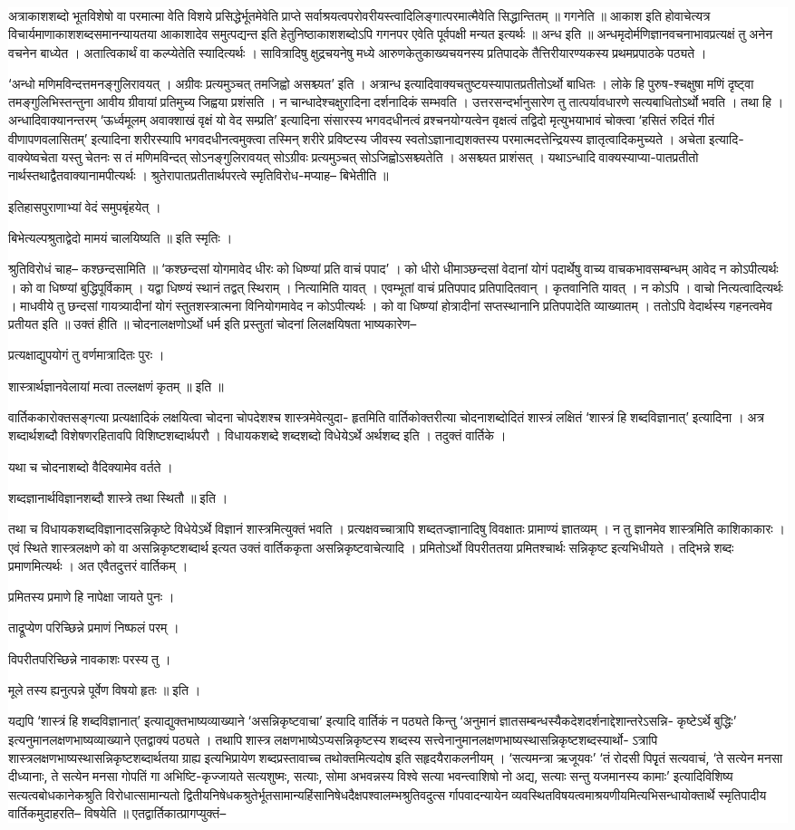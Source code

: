 अत्राकाशशब्दो भूतविशेषो वा परमात्मा वेति विशये प्रसिद्धेर्भूतमेवेति प्राप्ते सर्वाश्रयत्वपरोवरीयस्त्वादिलिङ्गात्परमात्मैवेति सिद्धान्तितम् ॥ गगनेति ॥ आकाश इति होवाचेत्यत्र विचार्यमाणाकाशशब्दसमानन्यायतया आकाशादेव समुत्पद्यन्त इति हेतुनिष्ठाकाशशब्दोऽपि गगनपर एवेति पूर्वपक्षी मन्यत इत्यर्थः ॥ अन्ध इति ॥ अन्धमृदोर्मणिज्ञानवचनाभावप्रत्यक्षं तु अनेन वचनेन बाध्येत । अतात्विकार्थं वा कल्प्येतेति स्यादित्यर्थः । सावित्रादिषु क्षुद्रचयनेषु मध्ये आरुणकेतुकाख्यचयनस्य प्रतिपादके तैत्तिरीयारण्यकस्य प्रथमप्रपाठके पठ्यते ।

‘अन्धो मणिमविन्दत्तमनङ्गुलिरावयत् । अग्रीवः प्रत्यमुञ्चत् तमजिह्वो असश्च्यत’ इति । अत्रान्ध इत्यादिवाक्यचतुष्टयस्यापातप्रतीतोऽर्थो बाधितः । लोके हि पुरुष-श्चक्षुषा मणिं दृष्ट्वा तमङ्गुलिभिस्तन्तुना आवीय ग्रीवायां प्रतिमुच्य जिह्वया प्रशंसति । न चान्धादेश्चक्षुरादिना दर्शनादिकं सम्भवति । उत्तरसन्दर्भानुसारेण तु तात्पर्यावधारणे सत्यबाधितोऽर्थो भवति । तथा हि । अन्धादिवाक्यानन्तरम् ‘ऊर्ध्वमूलम् अवाक्शाखं वृक्षं यो वेद सम्प्रति’ इत्यादिना संसारस्य भगवदधीनत्वं व्रश्चनयोग्यत्वेन वृक्षत्वं तद्विदो मृत्युभयाभावं चोक्त्वा ‘हसितं रुदितं गीतं वीणापणवलासितम्’ इत्यादिना शरीरस्यापि भगवदधीनत्वमुक्त्वा तस्मिन् शरीरे प्रविष्टस्य जीवस्य स्वतोऽज्ञानाद्यशक्तस्य परमात्मदत्तेन्द्रियस्य ज्ञातृत्वादिकमुच्यते । अचेता इत्यादि-वाक्येष्वचेता यस्तु चेतनः स तं मणिमविन्दत् सोऽनङ्गुलिरावयत् सोऽग्रीवः प्रत्यमुञ्चत् सोऽजिह्वोऽसश्च्यतेति । असश्च्यत प्राशंसत् । यथाऽन्धादि वाक्यस्याप्या-पातप्रतीतो नार्थस्तथाद्वैतवाक्यानामपीत्यर्थः । श्रुतेरापातप्रतीतार्थपरत्वे स्मृतिविरोध-मप्याह– बिभेतीति ॥

इतिहासपुराणाभ्यां वेदं समुपबृंहयेत् ।

बिभेत्यल्पश्रुताद्वेदो मामयं चालयिष्यति ॥ इति स्मृतिः ।

श्रुतिविरोधं चाह– कश्छन्दसामिति ॥ ‘कश्छन्दसां योगमावेद धीरः को धिष्ण्यां प्रति वाचं पपाद’ । को धीरो धीमाञ्छन्दसां वेदानां योगं पदार्थेषु वाच्य वाचकभावसम्बन्धम् आवेद न कोऽपीत्यर्थः । को वा धिष्ण्यां बुद्धिपूर्विकाम् । यद्वा धिष्ण्यं स्थानं तद्वत् स्थिराम् । नित्यामिति यावत् । एवम्भूतां वाचं प्रतिपपाद प्रतिपादितवान् । कृतवानिति यावत् । न कोऽपि । वाचो नित्यत्वादित्यर्थः । माधवीये तु छन्दसां गायत्र्यादीनां योगं स्तुतशस्त्रात्मना विनियोगमावेद न कोऽपीत्यर्थः । को वा धिष्ण्यां होत्रादीनां सप्तस्थानानि प्रतिपपादेति व्याख्यातम् । ततोऽपि वेदार्थस्य गहनत्वमेव प्रतीयत इति ॥ उक्तं हीति ॥ चोदनालक्षणोऽर्थो धर्म इति प्रस्तुतां चोदनां लिलक्षयिषता भाष्यकारेण–

प्रत्यक्षाद्युपयोगं तु वर्णमात्रादितः पुरः ।

शास्त्रार्थज्ञानवेलायां मत्वा तल्लक्षणं कृतम् ॥ इति ॥

वार्तिककारोक्तसङ्गत्या प्रत्यक्षादिकं लक्षयित्वा चोदना चोपदेशश्च शास्त्रमेवेत्युदा- हृतमिति वार्तिकोक्तरीत्या चोदनाशब्दोदितं शास्त्रं लक्षितं ‘शास्त्रं हि शब्दविज्ञानात्’ इत्यादिना । अत्र शब्दार्थशब्दौ विशेषणरहितावपि विशिष्टशब्दार्थपरौ । विधायकशब्दे शब्दशब्दो विधेयेऽर्थे अर्थशब्द इति । तदुक्तं वार्तिके ।

यथा च चोदनाशब्दो वैदिक्यामेव वर्तते ।

शब्दज्ञानार्थविज्ञानशब्दौ शास्त्रे तथा स्थितौ ॥ इति ।

तथा च विधायकशब्दविज्ञानादसन्निकृष्टे विधेयेऽर्थे विज्ञानं शास्त्रमित्युक्तं भवति । प्रत्यक्षवच्चात्रापि शब्दतज्ज्ञानादिषु विवक्षातः प्रामाण्यं ज्ञातव्यम् । न तु ज्ञानमेव शास्त्रमिति काशिकाकारः । एवं स्थिते शास्त्रलक्षणे को वा असन्निकृष्टशब्दार्थ इत्यत उक्तं वार्तिककृता असन्निकृष्टवाचेत्यादि । प्रमितोऽर्थो विपरीततया प्रमितश्चार्थः सन्निकृष्ट इत्यभिधीयते । तद्भिन्ने शब्दः प्रमाणमित्यर्थः । अत एवैतदुत्तरं वार्तिकम् ।

प्रमितस्य प्रमाणे हि नापेक्षा जायते पुनः ।

ताद्रूप्येण परिच्छिन्ने प्रमाणं निष्फलं परम् ।

विपरीतपरिच्छिन्ने नावकाशः परस्य तु ।

मूले तस्य ह्यनुत्पन्ने पूर्वेण विषयो हृतः ॥ इति ।

यद्यपि ‘शास्त्रं हि शब्दविज्ञानात्’ इत्याद्युक्तभाष्यव्याख्याने ‘असन्निकृष्टवाचा’ इत्यादि वार्तिकं न पठ्यते किन्तु ‘अनुमानं ज्ञातसम्बन्धस्यैकदेशदर्शनाद्देशान्तरेऽसन्नि- कृष्टेऽर्थे बुद्धिः’ इत्यनुमानलक्षणभाष्यव्याख्याने एतद्वाक्यं पठ्यते । तथापि शास्त्र लक्षणभाष्येऽप्यसन्निकृष्टस्य शब्दस्य सत्त्वेनानुमानलक्षणभाष्यस्थासन्निकृष्टशब्दस्यार्थो- ऽत्रापि शास्त्रलक्षणभाष्यस्थासन्निकृष्टशब्दार्थतया ग्राह्य इत्यभिप्रायेण शब्दप्रस्तावाच्च तथोक्तमित्यदोष इति सहृदयैराकलनीयम् । ‘सत्यमन्त्रा ऋजूयवः’ ‘तं रोदसी पिपृृतं सत्यवाचं, ‘ते सत्येन मनसा दीध्यानाः, ते सत्येन मनसा गोपतिं गा अभिष्टि-कृज्जायते सत्यशुष्मः, सत्याः, सोमा अभवन्नस्य विश्वे सत्या भवन्त्वाशिषो नो अद्य, सत्याः सन्तु यजमानस्य कामाः’ इत्यादिविशिष्य सत्यत्वबोधकानेकश्रुति विरोधात्सामान्यतो द्वितीयनिषेधकश्रुतेर्भूतसामान्यहिंसानिषेधदैक्षपश्वालम्भश्रुतिवदुत्स र्गापवादन्यायेन व्यवस्थितविषयत्वमाश्रयणीयमित्यभिसन्धायोक्तार्थे स्मृतिपादीय वार्तिकमुदाहरति– विषयेति ॥ एतद्वार्तिकात्प्रागप्युक्तं–
